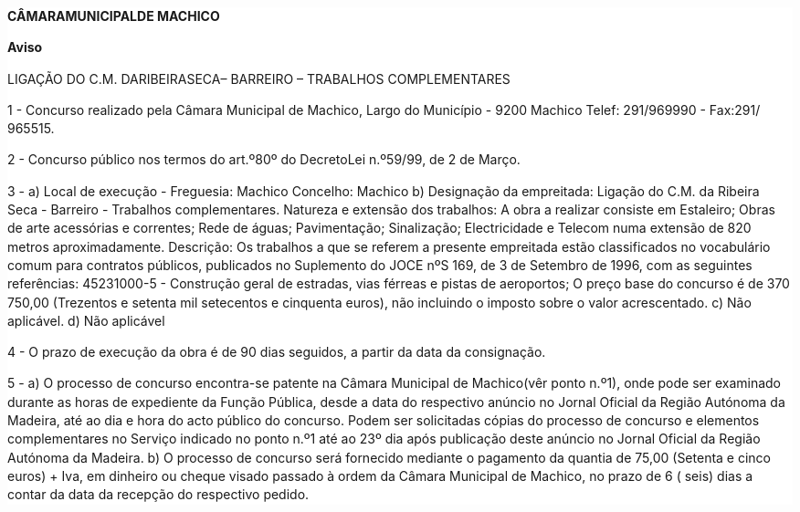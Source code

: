 
**CÂMARAMUNICIPALDE MACHICO**


**Aviso**


LIGAÇÃO DO C.M. DARIBEIRASECA– BARREIRO –
TRABALHOS COMPLEMENTARES


1 - Concurso realizado pela Câmara Municipal de
Machico, Largo do Município - 9200 Machico Telef: 291/969990 - Fax:291/ 965515.


2 - Concurso público nos termos do art.º80º do DecretoLei n.º59/99, de 2 de Março.


3 - a) Local de execução - Freguesia: Machico Concelho: Machico
b) Designação da empreitada: Ligação do C.M. da
Ribeira Seca - Barreiro - Trabalhos complementares.
Natureza e extensão dos trabalhos: A obra a
realizar consiste em Estaleiro; Obras de arte
acessórias e correntes; Rede de águas;
Pavimentação; Sinalização; Electricidade e
Telecom numa extensão de 820 metros
aproximadamente.
Descrição:
Os trabalhos a que se referem a presente
empreitada estão classificados no vocabulário
comum para contratos públicos, publicados no
Suplemento do JOCE nºS 169, de 3 de Setembro
de 1996, com as seguintes referências:
45231000-5 - Construção geral de estradas, vias
férreas e pistas de aeroportos;
O preço base do concurso é de 370 750,00
(Trezentos e setenta mil setecentos e cinquenta
euros), não incluindo o imposto sobre o valor
acrescentado.
c) Não aplicável.
d) Não aplicável



4 - O prazo de execução da obra é de 90 dias seguidos,
a partir da data da consignação.


5 - a) O processo de concurso encontra-se patente na
Câmara Municipal de Machico(vêr ponto n.º1),
onde pode ser examinado durante as horas de
expediente da Função Pública, desde a data do
respectivo anúncio no Jornal Oficial da Região
Autónoma da Madeira, até ao dia e hora do acto
público do concurso.
Podem ser solicitadas cópias do processo de
concurso e elementos complementares no
Serviço indicado no ponto n.º1 até ao 23º dia
após publicação deste anúncio no Jornal Oficial
da Região Autónoma da Madeira.
b) O processo de concurso será fornecido mediante
o pagamento da quantia de 75,00 (Setenta e
cinco euros) + Iva, em dinheiro ou cheque
visado passado à ordem da Câmara Municipal
de Machico, no prazo de 6 ( seis) dias a contar
da data da recepção do respectivo pedido.
